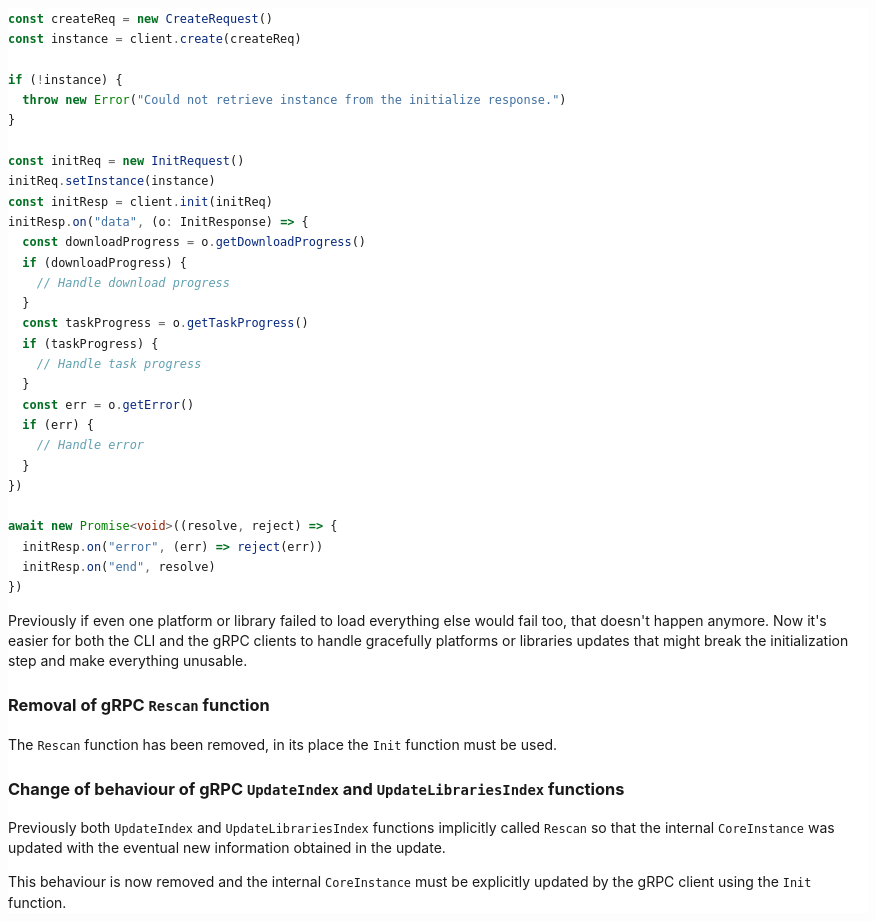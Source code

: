 ```typescript
const createReq = new CreateRequest()
const instance = client.create(createReq)

if (!instance) {
  throw new Error("Could not retrieve instance from the initialize response.")
}

const initReq = new InitRequest()
initReq.setInstance(instance)
const initResp = client.init(initReq)
initResp.on("data", (o: InitResponse) => {
  const downloadProgress = o.getDownloadProgress()
  if (downloadProgress) {
    // Handle download progress
  }
  const taskProgress = o.getTaskProgress()
  if (taskProgress) {
    // Handle task progress
  }
  const err = o.getError()
  if (err) {
    // Handle error
  }
})

await new Promise<void>((resolve, reject) => {
  initResp.on("error", (err) => reject(err))
  initResp.on("end", resolve)
})
```

Previously if even one platform or library failed to load everything else would fail too, that doesn't happen anymore.
Now it's easier for both the CLI and the gRPC clients to handle gracefully platforms or libraries updates that might
break the initialization step and make everything unusable.

### Removal of gRPC `Rescan` function

The `Rescan` function has been removed, in its place the `Init` function must be used.

### Change of behaviour of gRPC `UpdateIndex` and `UpdateLibrariesIndex` functions

Previously both `UpdateIndex` and `UpdateLibrariesIndex` functions implicitly called `Rescan` so that the internal
`CoreInstance` was updated with the eventual new information obtained in the update.

This behaviour is now removed and the internal `CoreInstance` must be explicitly updated by the gRPC client using the
`Init` function.

